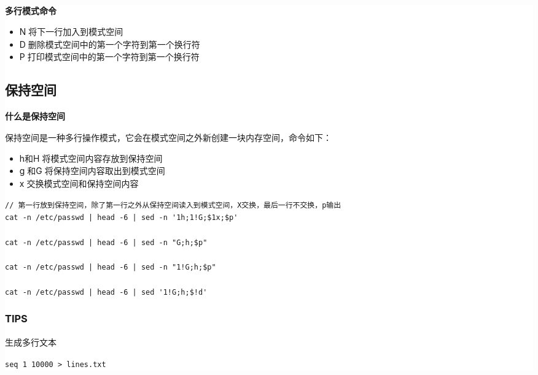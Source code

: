 

**多行模式命令**

- N  将下一行加入到模式空间
- D   删除模式空间中的第一个字符到第一个换行符
- P   打印模式空间中的第一个字符到第一个换行符



## 保持空间

**什么是保持空间**

保持空间是一种多行操作模式，它会在模式空间之外新创建一块内存空间，命令如下：

- h和H 将模式空间内容存放到保持空间
- g 和G 将保持空间内容取出到模式空间
- x 交换模式空间和保持空间内容

```
// 第一行放到保持空间，除了第一行之外从保持空间读入到模式空间，X交换，最后一行不交换，p输出
cat -n /etc/passwd | head -6 | sed -n '1h;1!G;$1x;$p'

cat -n /etc/passwd | head -6 | sed -n "G;h;$p"

cat -n /etc/passwd | head -6 | sed -n "1!G;h;$p"

cat -n /etc/passwd | head -6 | sed '1!G;h;$!d'
```



### TIPS

生成多行文本

```
seq 1 10000 > lines.txt
```

